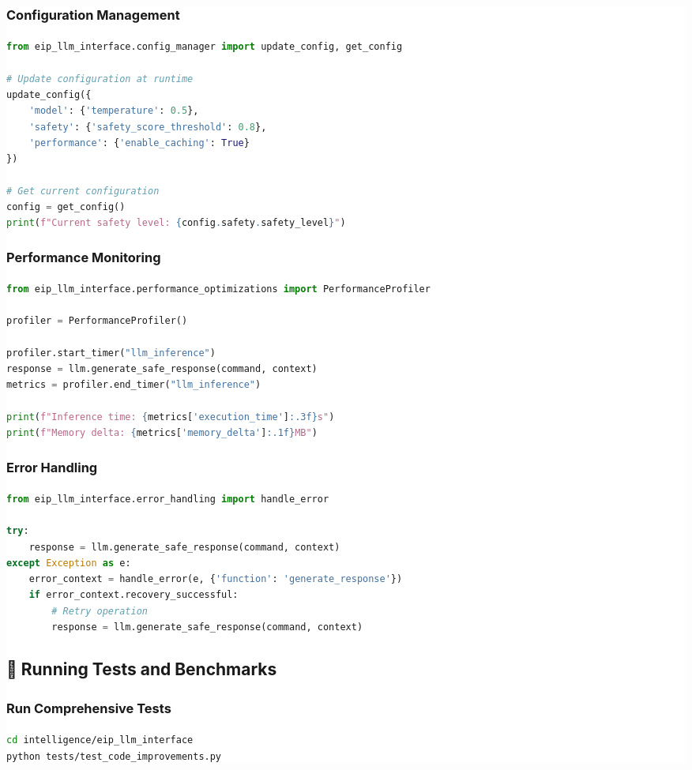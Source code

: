 ### Configuration Management
```python
from eip_llm_interface.config_manager import update_config, get_config

# Update configuration at runtime
update_config({
    'model': {'temperature': 0.5},
    'safety': {'safety_score_threshold': 0.8},
    'performance': {'enable_caching': True}
})

# Get current configuration
config = get_config()
print(f"Current safety level: {config.safety.safety_level}")
```

### Performance Monitoring
```python
from eip_llm_interface.performance_optimizations import PerformanceProfiler

profiler = PerformanceProfiler()

profiler.start_timer("llm_inference")
response = llm.generate_safe_response(command, context)
metrics = profiler.end_timer("llm_inference")

print(f"Inference time: {metrics['execution_time']:.3f}s")
print(f"Memory delta: {metrics['memory_delta']:.1f}MB")
```

### Error Handling
```python
from eip_llm_interface.error_handling import handle_error

try:
    response = llm.generate_safe_response(command, context)
except Exception as e:
    error_context = handle_error(e, {'function': 'generate_response'})
    if error_context.recovery_successful:
        # Retry operation
        response = llm.generate_safe_response(command, context)
```

## 🚀 Running Tests and Benchmarks

### Run Comprehensive Tests
```bash
cd intelligence/eip_llm_interface
python tests/test_code_improvements.py
```
